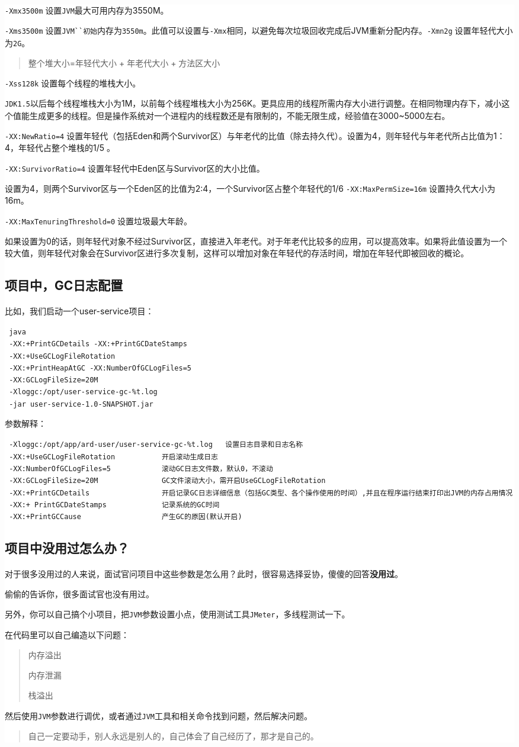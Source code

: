 `-Xmx3500m` 设置`JVM`最大可用内存为3550M。

`-Xms3500m` 设置`JVM``初始`内存为`3550m`。此值可以设置与`-Xmx`相同，以避免每次垃圾回收完成后JVM重新分配内存。`-Xmn2g` 设置年轻代大小为`2G`。

> 整个堆大小=年轻代大小 + 年老代大小 + 方法区大小

`-Xss128k` 设置每个线程的堆栈大小。

`JDK1.5`以后每个线程堆栈大小为1M，以前每个线程堆栈大小为256K。更具应用的线程所需内存大小进行调整。在相同物理内存下，减小这个值能生成更多的线程。但是操作系统对一个进程内的线程数还是有限制的，不能无限生成，经验值在3000~5000左右。

`-XX:NewRatio=4` 设置年轻代（包括Eden和两个Survivor区）与年老代的比值（除去持久代）。设置为4，则年轻代与年老代所占比值为1：4，年轻代占整个堆栈的1/5 。

`-XX:SurvivorRatio=4` 设置年轻代中Eden区与Survivor区的大小比值。

设置为4，则两个Survivor区与一个Eden区的比值为2:4，一个Survivor区占整个年轻代的1/6 `-XX:MaxPermSize=16m` 设置持久代大小为16m。

`-XX:MaxTenuringThreshold=0` 设置垃圾最大年龄。

如果设置为0的话，则年轻代对象不经过Survivor区，直接进入年老代。对于年老代比较多的应用，可以提高效率。如果将此值设置为一个较大值，则年轻代对象会在Survivor区进行多次复制，这样可以增加对象在年轻代的存活时间，增加在年轻代即被回收的概论。

## 项目中，GC日志配置

比如，我们启动一个user-service项目：

```
 java  
 -XX:+PrintGCDetails -XX:+PrintGCDateStamps 
 -XX:+UseGCLogFileRotation 
 -XX:+PrintHeapAtGC -XX:NumberOfGCLogFiles=5  
 -XX:GCLogFileSize=20M    
 -Xloggc:/opt/user-service-gc-%t.log  
 -jar user-service-1.0-SNAPSHOT.jar 
```

参数解释：

```
 -Xloggc:/opt/app/ard-user/user-service-gc-%t.log   设置日志目录和日志名称
 -XX:+UseGCLogFileRotation           开启滚动生成日志
 -XX:NumberOfGCLogFiles=5            滚动GC日志文件数，默认0，不滚动
 -XX:GCLogFileSize=20M               GC文件滚动大小，需开启UseGCLogFileRotation
 -XX:+PrintGCDetails                 开启记录GC日志详细信息（包括GC类型、各个操作使用的时间）,并且在程序运行结束打印出JVM的内存占用情况
 -XX:+ PrintGCDateStamps             记录系统的GC时间           
 -XX:+PrintGCCause                   产生GC的原因(默认开启)
```

## 项目中没用过怎么办？

对于很多没用过的人来说，面试官问项目中这些参数是怎么用？此时，很容易选择妥协，傻傻的回答**没用过**。

偷偷的告诉你，很多面试官也没有用过。

另外，你可以自己搞个小项目，把`JVM`参数设置小点，使用测试工具`JMeter`，多线程测试一下。

在代码里可以自己编造以下问题：

> 内存溢出
>
> 内存泄漏
>
> 栈溢出

然后使用`JVM`参数进行调优，或者通过`JVM`工具和相关命令找到问题，然后解决问题。

> 自己一定要动手，别人永远是别人的，自己体会了自己经历了，那才是自己的。

